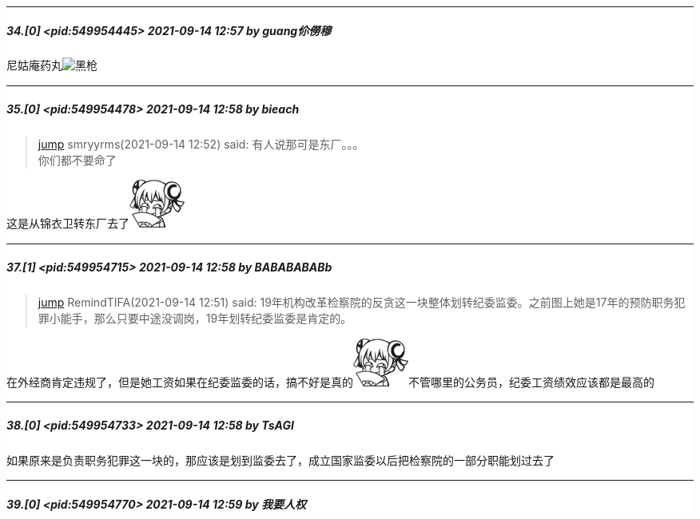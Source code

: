 ----
##### <span id="pid549954445">34.[0] \<pid:549954445\> 2021-09-14 12:57 by guang伱僗穆</span>
尼姑庵药丸![黑枪](https://img4.nga.178.com/ngabbs/post/smile/ac44.png)

----
##### <span id="pid549954478">35.[0] \<pid:549954478\> 2021-09-14 12:58 by bieach</span>
>[jump](#pid549953199) smryyrms(2021-09-14 12:52) said:
>有人说那可是东厂。。。  
>你们都不要命了

这是从锦衣卫转东厂去了![img](./44594231.png)

----
##### <span id="pid549954715">37.[1] \<pid:549954715\> 2021-09-14 12:58 by BABABABABb</span>
>[jump](#pid549952728) RemindTIFA(2021-09-14 12:51) said:
>19年机构改革检察院的反贪这一块整体划转纪委监委。之前图上她是17年的预防职务犯罪小能手，那么只要中途没调岗，19年划转纪委监委是肯定的。

在外经商肯定违规了，但是她工资如果在纪委监委的话，搞不好是真的![img](./44594231.png)不管哪里的公务员，纪委工资绩效应该都是最高的

----
##### <span id="pid549954733">38.[0] \<pid:549954733\> 2021-09-14 12:58 by TsAGI</span>
如果原来是负责职务犯罪这一块的，那应该是划到监委去了，成立国家监委以后把检察院的一部分职能划过去了

----
##### <span id="pid549954770">39.[0] \<pid:549954770\> 2021-09-14 12:59 by 我要人权</span>